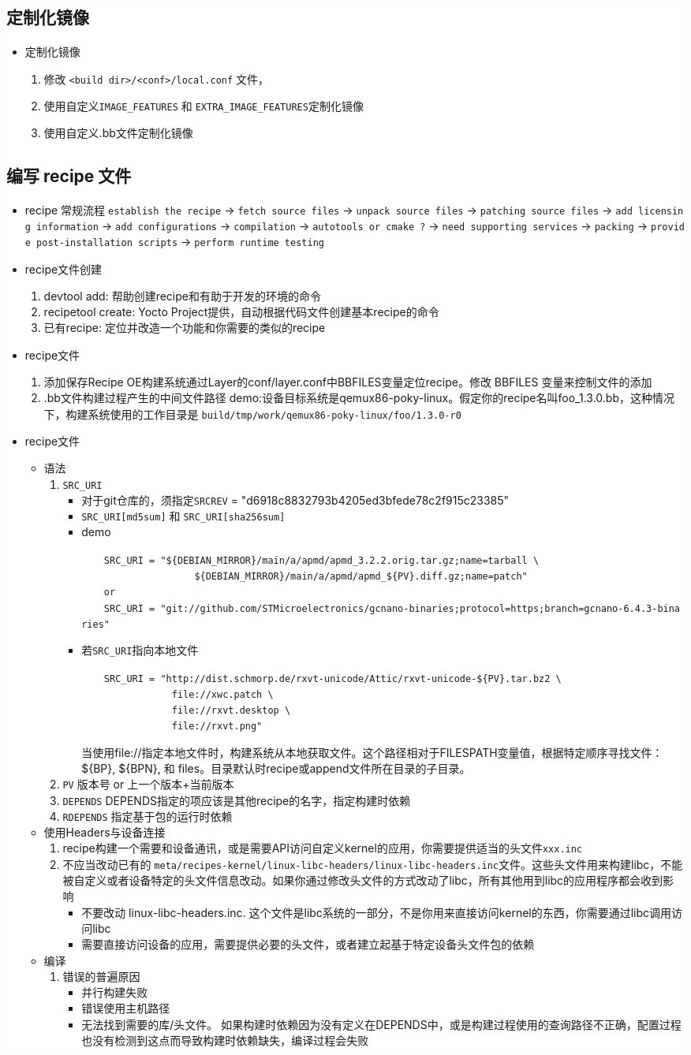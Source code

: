 ## 定制化镜像
* 定制化镜像
    1. 修改 `<build dir>/<conf>/local.conf` 文件，

    2. 使用自定义`IMAGE_FEATURES` 和 `EXTRA_IMAGE_FEATURES`定制化镜像

    3. 使用自定义.bb文件定制化镜像


## 编写 recipe 文件
* recipe 常规流程
    `establish the recipe` -> `fetch source files` -> `unpack source files` -> `patching source files` -> `add licensing information` -> `add configurations` -> `compilation` -> `autotools or cmake ?` -> `need supporting services` -> `packing` -> `provide post-installation scripts` -> `perform runtime testing`

* recipe文件创建
    1. devtool add: 帮助创建recipe和有助于开发的环境的命令
    2. recipetool create: Yocto Project提供，自动根据代码文件创建基本recipe的命令
    3. 已有recipe: 定位并改造一个功能和你需要的类似的recipe

* recipe文件
    1. 添加保存Recipe
        OE构建系统通过Layer的conf/layer.conf中BBFILES变量定位recipe。修改 BBFILES  变量来控制文件的添加
    2. .bb文件构建过程产生的中间文件路径
        demo:设备目标系统是qemux86-poky-linux。假定你的recipe名叫foo_1.3.0.bb，这种情况下，构建系统使用的工作目录是 `build/tmp/work/qemux86-poky-linux/foo/1.3.0-r0`

* recipe文件
    * 语法
        1. `SRC_URI`
            +  对于git仓库的，须指定`SRCREV` = "d6918c8832793b4205ed3bfede78c2f915c23385"
            + `SRC_URI[md5sum]` 和 `SRC_URI[sha256sum]`
            + demo
                ```
                    SRC_URI = "${DEBIAN_MIRROR}/main/a/apmd/apmd_3.2.2.orig.tar.gz;name=tarball \
                                    ${DEBIAN_MIRROR}/main/a/apmd/apmd_${PV}.diff.gz;name=patch"
                    or
                    SRC_URI = "git://github.com/STMicroelectronics/gcnano-binaries;protocol=https;branch=gcnano-6.4.3-binaries"
                ```
            + 若`SRC_URI`指向本地文件
                ```
                    SRC_URI = "http://dist.schmorp.de/rxvt-unicode/Attic/rxvt-unicode-${PV}.tar.bz2 \
                                file://xwc.patch \
                                file://rxvt.desktop \
                                file://rxvt.png"
                ```
                当使用file://指定本地文件时，构建系统从本地获取文件。这个路径相对于FILESPATH变量值，根据特定顺序寻找文件：${BP}, ${BPN}, 和 files。目录默认时recipe或append文件所在目录的子目录。
        2. `PV` 版本号 or 上一个版本+当前版本
        3. `DEPENDS` DEPENDS指定的项应该是其他recipe的名字，指定构建时依赖
        4. `RDEPENDS` 指定基于包的运行时依赖
    * 使用Headers与设备连接
        1. recipe构建一个需要和设备通讯，或是需要API访问自定义kernel的应用，你需要提供适当的头文件`xxx.inc`
        2. 不应当改动已有的 `meta/recipes-kernel/linux-libc-headers/linux-libc-headers.inc`文件。这些头文件用来构建libc，不能被自定义或者设备特定的头文件信息改动。如果你通过修改头文件的方式改动了libc，所有其他用到libc的应用程序都会收到影响
            + 不要改动 linux-libc-headers.inc. 这个文件是libc系统的一部分，不是你用来直接访问kernel的东西，你需要通过libc调用访问libc
            + 需要直接访问设备的应用，需要提供必要的头文件，或者建立起基于特定设备头文件包的依赖
    * 编译
        1. 错误的普遍原因
            + 并行构建失败
            + 错误使用主机路径
            + 无法找到需要的库/头文件。 如果构建时依赖因为没有定义在DEPENDS中，或是构建过程使用的查询路径不正确，配置过程也没有检测到这点而导致构建时依赖缺失，编译过程会失败